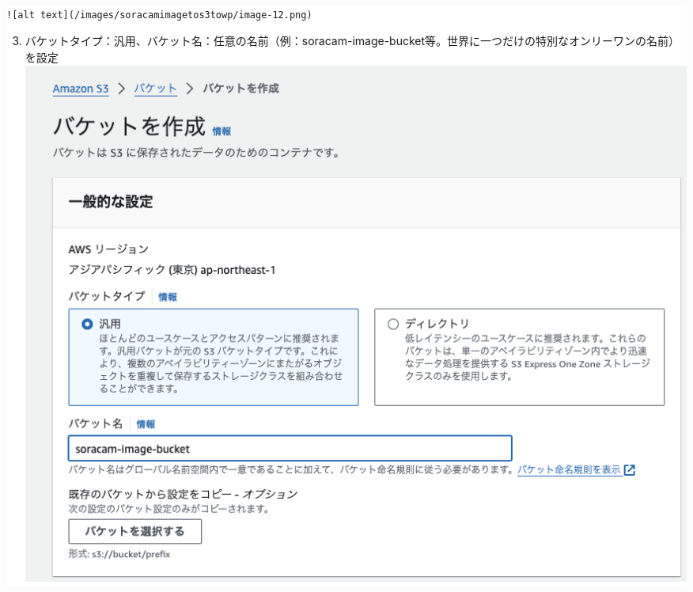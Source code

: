     ![alt text](/images/soracamimagetos3towp/image-12.png)

3. バケットタイプ：汎用、バケット名：任意の名前（例：soracam-image-bucket等。世界に一つだけの特別なオンリーワンの名前）を設定
    ![alt text](/images/soracamimagetos3towp/image-16.png)
